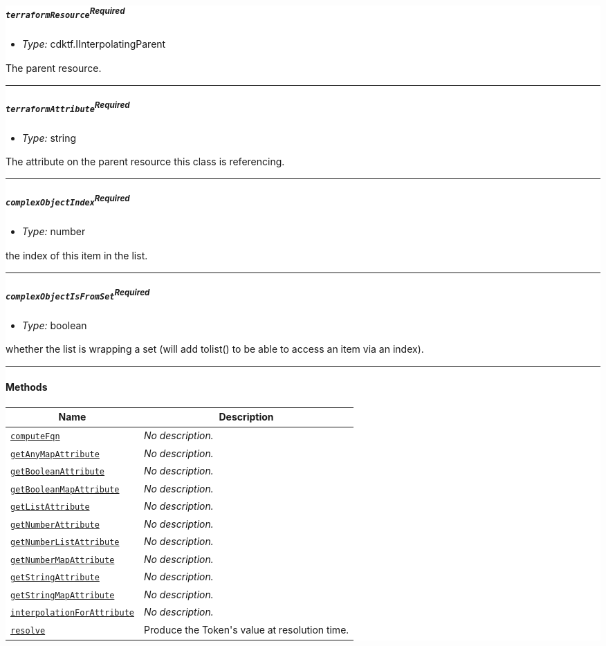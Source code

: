 
##### `terraformResource`<sup>Required</sup> <a name="terraformResource" id="@cdktf/provider-opentelekomcloud.rdsBackupV3.RdsBackupV3DatabasesOutputReference.Initializer.parameter.terraformResource"></a>

- *Type:* cdktf.IInterpolatingParent

The parent resource.

---

##### `terraformAttribute`<sup>Required</sup> <a name="terraformAttribute" id="@cdktf/provider-opentelekomcloud.rdsBackupV3.RdsBackupV3DatabasesOutputReference.Initializer.parameter.terraformAttribute"></a>

- *Type:* string

The attribute on the parent resource this class is referencing.

---

##### `complexObjectIndex`<sup>Required</sup> <a name="complexObjectIndex" id="@cdktf/provider-opentelekomcloud.rdsBackupV3.RdsBackupV3DatabasesOutputReference.Initializer.parameter.complexObjectIndex"></a>

- *Type:* number

the index of this item in the list.

---

##### `complexObjectIsFromSet`<sup>Required</sup> <a name="complexObjectIsFromSet" id="@cdktf/provider-opentelekomcloud.rdsBackupV3.RdsBackupV3DatabasesOutputReference.Initializer.parameter.complexObjectIsFromSet"></a>

- *Type:* boolean

whether the list is wrapping a set (will add tolist() to be able to access an item via an index).

---

#### Methods <a name="Methods" id="Methods"></a>

| **Name** | **Description** |
| --- | --- |
| <code><a href="#@cdktf/provider-opentelekomcloud.rdsBackupV3.RdsBackupV3DatabasesOutputReference.computeFqn">computeFqn</a></code> | *No description.* |
| <code><a href="#@cdktf/provider-opentelekomcloud.rdsBackupV3.RdsBackupV3DatabasesOutputReference.getAnyMapAttribute">getAnyMapAttribute</a></code> | *No description.* |
| <code><a href="#@cdktf/provider-opentelekomcloud.rdsBackupV3.RdsBackupV3DatabasesOutputReference.getBooleanAttribute">getBooleanAttribute</a></code> | *No description.* |
| <code><a href="#@cdktf/provider-opentelekomcloud.rdsBackupV3.RdsBackupV3DatabasesOutputReference.getBooleanMapAttribute">getBooleanMapAttribute</a></code> | *No description.* |
| <code><a href="#@cdktf/provider-opentelekomcloud.rdsBackupV3.RdsBackupV3DatabasesOutputReference.getListAttribute">getListAttribute</a></code> | *No description.* |
| <code><a href="#@cdktf/provider-opentelekomcloud.rdsBackupV3.RdsBackupV3DatabasesOutputReference.getNumberAttribute">getNumberAttribute</a></code> | *No description.* |
| <code><a href="#@cdktf/provider-opentelekomcloud.rdsBackupV3.RdsBackupV3DatabasesOutputReference.getNumberListAttribute">getNumberListAttribute</a></code> | *No description.* |
| <code><a href="#@cdktf/provider-opentelekomcloud.rdsBackupV3.RdsBackupV3DatabasesOutputReference.getNumberMapAttribute">getNumberMapAttribute</a></code> | *No description.* |
| <code><a href="#@cdktf/provider-opentelekomcloud.rdsBackupV3.RdsBackupV3DatabasesOutputReference.getStringAttribute">getStringAttribute</a></code> | *No description.* |
| <code><a href="#@cdktf/provider-opentelekomcloud.rdsBackupV3.RdsBackupV3DatabasesOutputReference.getStringMapAttribute">getStringMapAttribute</a></code> | *No description.* |
| <code><a href="#@cdktf/provider-opentelekomcloud.rdsBackupV3.RdsBackupV3DatabasesOutputReference.interpolationForAttribute">interpolationForAttribute</a></code> | *No description.* |
| <code><a href="#@cdktf/provider-opentelekomcloud.rdsBackupV3.RdsBackupV3DatabasesOutputReference.resolve">resolve</a></code> | Produce the Token's value at resolution time. |